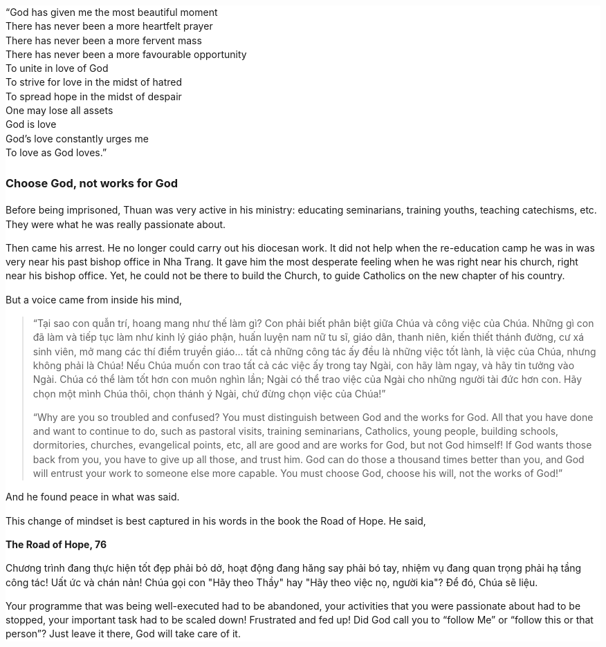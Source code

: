 “God has given me the most beautiful moment\
There has never been a more heartfelt prayer\
There has never been a more fervent mass\
There has never been a more favourable opportunity\
To unite in love of God\
To strive for love in the midst of hatred\
To spread hope in the midst of despair\
One may lose all assets\
God is love\
God’s love constantly urges me\
To love as God loves.”

</box>

### Choose God, not works for God

Before being imprisoned, Thuan was very active in his ministry: educating seminarians, training youths, teaching catechisms, etc. They were what he was really passionate about.

Then came his arrest. He no longer could carry out his diocesan work. It did not help when the re-education camp he was in was very near his past bishop office in Nha Trang. It gave him the most desperate feeling when he was right near his church, right near his bishop office. Yet, he could not be there to build the Church, to guide Catholics on the new chapter of his country.

But a voice came from inside his mind,

> “Tại sao con quẫn trí, hoang mang như thế làm gì? Con phải biết phân biệt giữa Chúa và công việc của Chúa. Những gì con đã làm và tiếp tục làm như kinh lý giáo phận, huấn luyện nam nữ tu sĩ, giáo dân, thanh niên, kiến thiết thánh đường, cư xá sinh viên, mở mang các thí điểm truyền giáo... tất cả những công tác ấy đều là những việc tốt lành, là việc của Chúa, nhưng không phải là Chúa! Nếu Chúa muốn con trao tất cả các việc ấy trong tay Ngài, con hãy làm ngay, và hãy tin tưởng vào Ngài. Chúa có thể làm tốt hơn con muôn nghìn lần; Ngài có thể trao việc của Ngài cho những người tài đức hơn con. Hãy chọn một mình Chúa thôi, chọn thánh ý Ngài, chứ đừng chọn việc của Chúa!”
>
> “Why are you so troubled and confused? You must distinguish between God and the works for God. All that you have done and want to continue to do, such as pastoral visits, training seminarians, Catholics, young people, building schools, dormitories, churches, evangelical points, etc, all are good and are works for God, but not God himself! If God wants those back from you, you have to give up all those, and trust him. God can do those a thousand times better than you, and God will entrust your work to someone else more capable. You must choose God, choose his will, not the works of God!”

And he found peace in what was said.

This change of mindset is best captured in his words in the book the Road of Hope. He said,

<box type="tip">

**The Road of Hope, 76**

Chương trình đang thực hiện tốt đẹp phải bỏ dở, hoạt động đang hăng say phải bó tay, nhiệm vụ đang quan trọng phải hạ tầng công tác! Uất ức và chán nản! Chúa gọi con "Hãy theo Thầy" hay "Hãy theo việc nọ, người kia"? Ðể đó, Chúa sẽ liệu.

Your programme that was being well-executed had to be abandoned, your activities that you were passionate about had to be stopped, your important task had to be scaled down! Frustrated and fed up! Did God call you to “follow Me” or “follow this or that person”? Just leave it there, God will take care of it.
